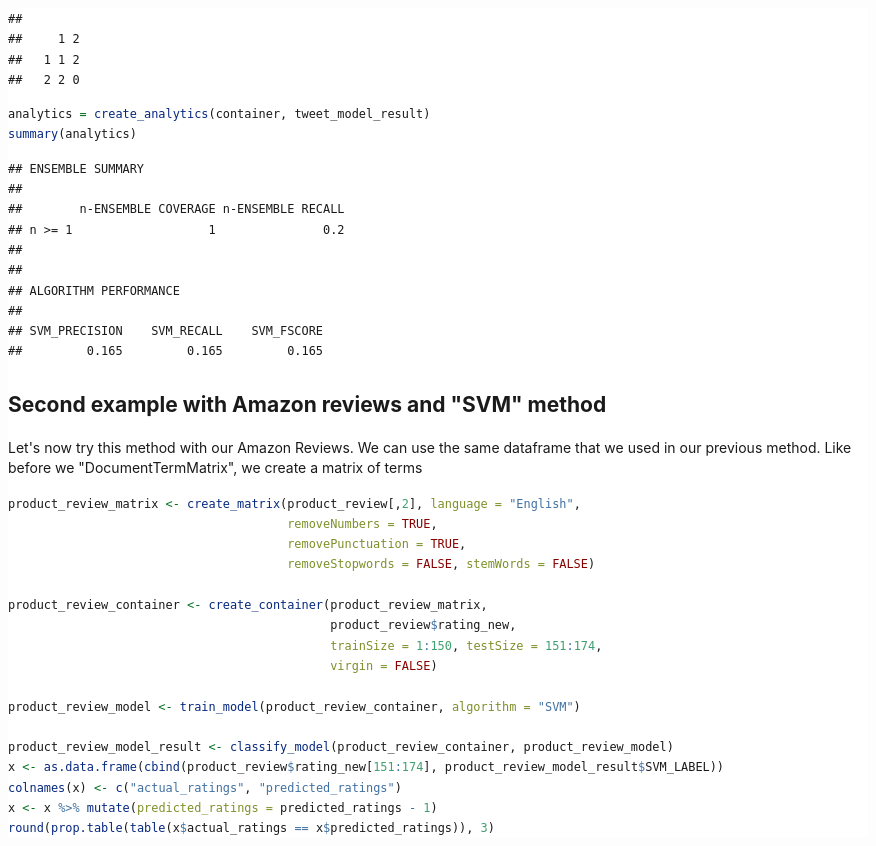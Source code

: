     ##    
    ##     1 2
    ##   1 1 2
    ##   2 2 0

``` r
analytics = create_analytics(container, tweet_model_result)
summary(analytics)
```

    ## ENSEMBLE SUMMARY
    ## 
    ##        n-ENSEMBLE COVERAGE n-ENSEMBLE RECALL
    ## n >= 1                   1               0.2
    ## 
    ## 
    ## ALGORITHM PERFORMANCE
    ## 
    ## SVM_PRECISION    SVM_RECALL    SVM_FSCORE 
    ##         0.165         0.165         0.165

Second example with Amazon reviews and "SVM" method
---------------------------------------------------

Let's now try this method with our Amazon Reviews. We can use the same dataframe that we used in our previous method.
Like before we "DocumentTermMatrix", we create a matrix of terms

``` r
product_review_matrix <- create_matrix(product_review[,2], language = "English", 
                                       removeNumbers = TRUE, 
                                       removePunctuation = TRUE, 
                                       removeStopwords = FALSE, stemWords = FALSE)

product_review_container <- create_container(product_review_matrix,
                                             product_review$rating_new, 
                                             trainSize = 1:150, testSize = 151:174, 
                                             virgin = FALSE)

product_review_model <- train_model(product_review_container, algorithm = "SVM")

product_review_model_result <- classify_model(product_review_container, product_review_model)
x <- as.data.frame(cbind(product_review$rating_new[151:174], product_review_model_result$SVM_LABEL))
colnames(x) <- c("actual_ratings", "predicted_ratings")
x <- x %>% mutate(predicted_ratings = predicted_ratings - 1)
round(prop.table(table(x$actual_ratings == x$predicted_ratings)), 3)
```
